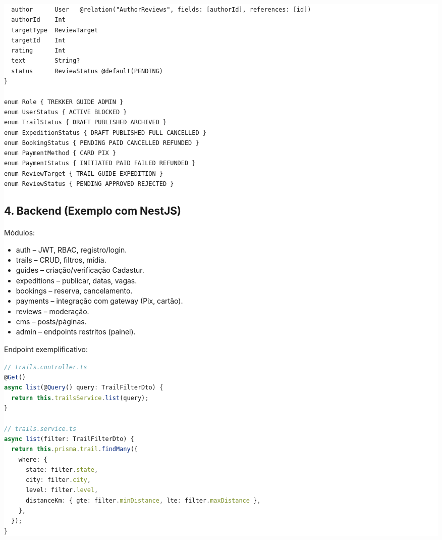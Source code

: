 ```prisma
  author      User   @relation("AuthorReviews", fields: [authorId], references: [id])
  authorId    Int
  targetType  ReviewTarget
  targetId    Int
  rating      Int
  text        String?
  status      ReviewStatus @default(PENDING)
}

enum Role { TREKKER GUIDE ADMIN }
enum UserStatus { ACTIVE BLOCKED }
enum TrailStatus { DRAFT PUBLISHED ARCHIVED }
enum ExpeditionStatus { DRAFT PUBLISHED FULL CANCELLED }
enum BookingStatus { PENDING PAID CANCELLED REFUNDED }
enum PaymentMethod { CARD PIX }
enum PaymentStatus { INITIATED PAID FAILED REFUNDED }
enum ReviewTarget { TRAIL GUIDE EXPEDITION }
enum ReviewStatus { PENDING APPROVED REJECTED }
```

## 4. Backend (Exemplo com NestJS)

Módulos:

- auth – JWT, RBAC, registro/login.
- trails – CRUD, filtros, mídia.
- guides – criação/verificação Cadastur.
- expeditions – publicar, datas, vagas.
- bookings – reserva, cancelamento.
- payments – integração com gateway (Pix, cartão).
- reviews – moderação.
- cms – posts/páginas.
- admin – endpoints restritos (painel).

Endpoint exemplificativo:

```ts
// trails.controller.ts
@Get()
async list(@Query() query: TrailFilterDto) {
  return this.trailsService.list(query);
}

// trails.service.ts
async list(filter: TrailFilterDto) {
  return this.prisma.trail.findMany({
    where: {
      state: filter.state,
      city: filter.city,
      level: filter.level,
      distanceKm: { gte: filter.minDistance, lte: filter.maxDistance },
    },
  });
}
```

